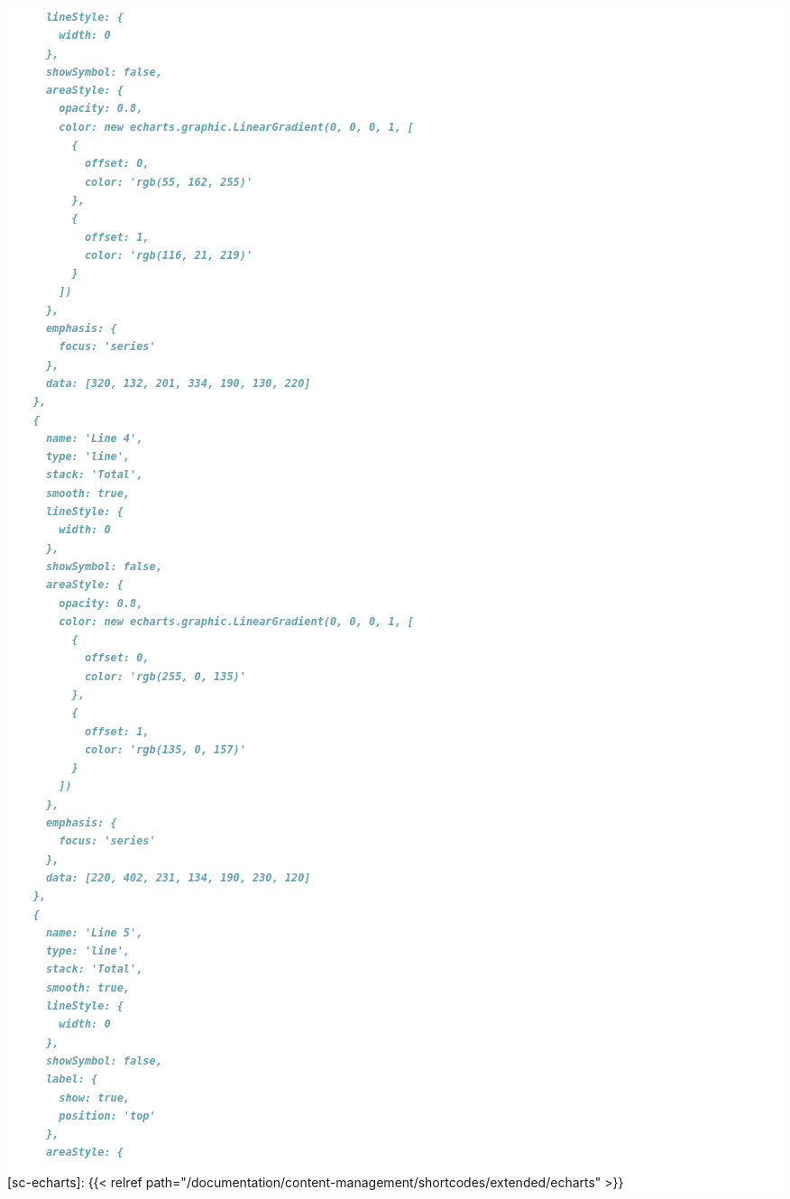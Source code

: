 ````markdown {data-open=true}
      lineStyle: {
        width: 0
      },
      showSymbol: false,
      areaStyle: {
        opacity: 0.8,
        color: new echarts.graphic.LinearGradient(0, 0, 0, 1, [
          {
            offset: 0,
            color: 'rgb(55, 162, 255)'
          },
          {
            offset: 1,
            color: 'rgb(116, 21, 219)'
          }
        ])
      },
      emphasis: {
        focus: 'series'
      },
      data: [320, 132, 201, 334, 190, 130, 220]
    },
    {
      name: 'Line 4',
      type: 'line',
      stack: 'Total',
      smooth: true,
      lineStyle: {
        width: 0
      },
      showSymbol: false,
      areaStyle: {
        opacity: 0.8,
        color: new echarts.graphic.LinearGradient(0, 0, 0, 1, [
          {
            offset: 0,
            color: 'rgb(255, 0, 135)'
          },
          {
            offset: 1,
            color: 'rgb(135, 0, 157)'
          }
        ])
      },
      emphasis: {
        focus: 'series'
      },
      data: [220, 402, 231, 134, 190, 230, 120]
    },
    {
      name: 'Line 5',
      type: 'line',
      stack: 'Total',
      smooth: true,
      lineStyle: {
        width: 0
      },
      showSymbol: false,
      label: {
        show: true,
        position: 'top'
      },
      areaStyle: {
````

[goat]: https://github.com/bep/goat
[markdeep]: https://casual-effects.com/markdeep/
[goat-examples]: https://github.com/bep/goat/tree/master/examples
[mermaid]: https://mermaid.js.org/
[mermaid-flowchart]: https://mermaid.js.org/syntax/flowchart.html
[mermaid-sequenceDiagram]: https://mermaid.js.org/syntax/sequenceDiagram.html
[mermaid-classDiagram]: https://mermaid.js.org/syntax/classDiagram.html
[mermaid-stateDiagram]: https://mermaid.js.org/syntax/stateDiagram.html
[mermaid-entityRelationshipDiagram]: https://mermaid.js.org/syntax/entityRelationshipDiagram.html
[mermaid-user-journey]: https://mermaid.js.org/syntax/userJourney.html
[mermaid-gantt]: https://mermaid.js.org/syntax/gantt.html
[mermaid-pie]: https://mermaid.js.org/syntax/pie.html
[mermaid-quadrant]: https://mermaid.js.org/syntax/quadrantChart.html
[mermaid-requirementDiagram]: https://mermaid.js.org/syntax/requirementDiagram.html
[mermaid-gitgraph]: https://mermaid.js.org/syntax/gitgraph.html
[mermaid-c4]: https://mermaid.js.org/syntax/c4.html
[mermaid-mindmap]: https://mermaid.js.org/syntax/mindmap.html
[mermaid-timeline]: https://mermaid.js.org/syntax/timeline.html
[mermaid-sankey]: https://mermaid.js.org/syntax/sankey.html
[mermaid-xy-chart]: https://mermaid.js.org/syntax/xyChart.html
[mermaid-block-diagram]: https://mermaid.js.org/syntax/block.html
[mermaid-packet]: https://mermaid.js.org/syntax/packet.html
[mermaid-architecture]: https://mermaid.js.org/syntax/architecture.html
[theme-default]: https://github.com/mermaid-js/mermaid/blob/develop/packages/mermaid/src/themes/theme-default.js
[theme-neutral]: https://github.com/mermaid-js/mermaid/blob/develop/packages/mermaid/src/themes/theme-neutral.js
[theme-dark]: https://github.com/mermaid-js/mermaid/blob/develop/packages/mermaid/src/themes/theme-dark.js
[theme-forest]: https://github.com/mermaid-js/mermaid/blob/develop/packages/mermaid/src/themes/theme-forest.js
[theme-base]: https://github.com/mermaid-js/mermaid/blob/develop/packages/mermaid/src/themes/theme-base.js
[mermaid-theming]: https://mermaid.js.org/config/theming.html
[echarts]: https://echarts.apache.org/
[sc-echarts]: {{< relref path="/documentation/content-management/shortcodes/extended/echarts" >}}